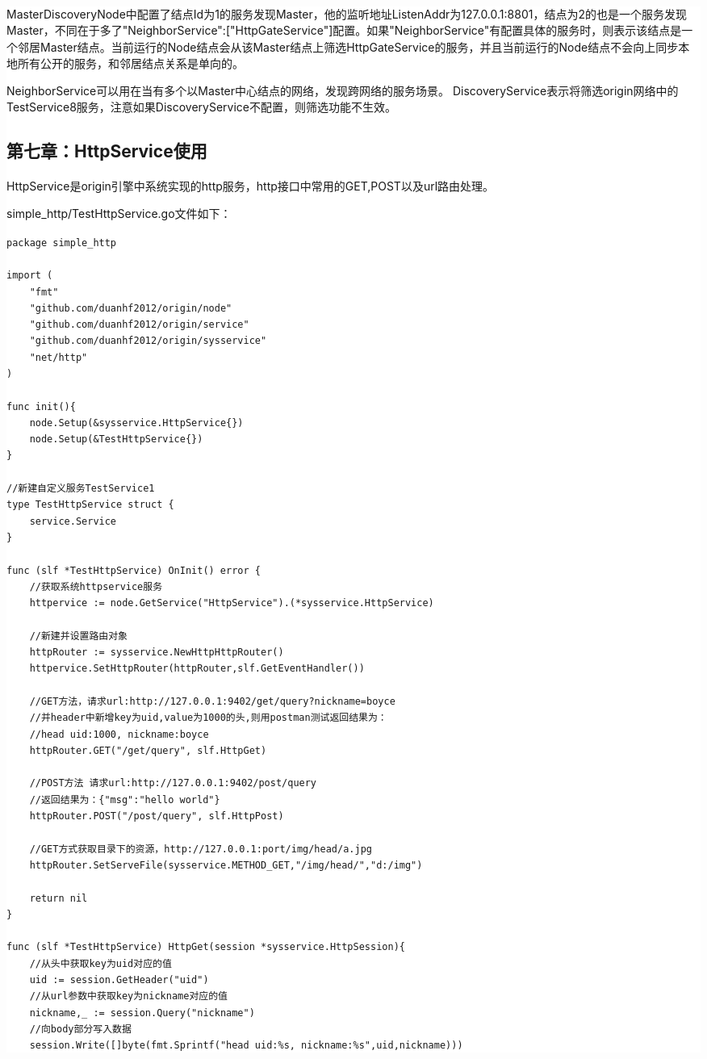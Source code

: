 MasterDiscoveryNode中配置了结点Id为1的服务发现Master，他的监听地址ListenAddr为127.0.0.1:8801，结点为2的也是一个服务发现Master，不同在于多了"NeighborService":["HttpGateService"]配置。如果"NeighborService"有配置具体的服务时，则表示该结点是一个邻居Master结点。当前运行的Node结点会从该Master结点上筛选HttpGateService的服务，并且当前运行的Node结点不会向上同步本地所有公开的服务，和邻居结点关系是单向的。

NeighborService可以用在当有多个以Master中心结点的网络，发现跨网络的服务场景。
DiscoveryService表示将筛选origin网络中的TestService8服务，注意如果DiscoveryService不配置，则筛选功能不生效。




第七章：HttpService使用
---------------
HttpService是origin引擎中系统实现的http服务，http接口中常用的GET,POST以及url路由处理。

simple_http/TestHttpService.go文件如下：
```
package simple_http

import (
	"fmt"
	"github.com/duanhf2012/origin/node"
	"github.com/duanhf2012/origin/service"
	"github.com/duanhf2012/origin/sysservice"
	"net/http"
)

func init(){
	node.Setup(&sysservice.HttpService{})
	node.Setup(&TestHttpService{})
}

//新建自定义服务TestService1
type TestHttpService struct {
	service.Service
}

func (slf *TestHttpService) OnInit() error {
	//获取系统httpservice服务
	httpervice := node.GetService("HttpService").(*sysservice.HttpService)

	//新建并设置路由对象
	httpRouter := sysservice.NewHttpHttpRouter()
	httpervice.SetHttpRouter(httpRouter,slf.GetEventHandler())

	//GET方法，请求url:http://127.0.0.1:9402/get/query?nickname=boyce
	//并header中新增key为uid,value为1000的头,则用postman测试返回结果为：
	//head uid:1000, nickname:boyce
	httpRouter.GET("/get/query", slf.HttpGet)

	//POST方法 请求url:http://127.0.0.1:9402/post/query
	//返回结果为：{"msg":"hello world"}
	httpRouter.POST("/post/query", slf.HttpPost)

	//GET方式获取目录下的资源，http://127.0.0.1:port/img/head/a.jpg
	httpRouter.SetServeFile(sysservice.METHOD_GET,"/img/head/","d:/img")

	return nil
}

func (slf *TestHttpService) HttpGet(session *sysservice.HttpSession){
	//从头中获取key为uid对应的值
	uid := session.GetHeader("uid")
	//从url参数中获取key为nickname对应的值
	nickname,_ := session.Query("nickname")
	//向body部分写入数据
	session.Write([]byte(fmt.Sprintf("head uid:%s, nickname:%s",uid,nickname)))
```